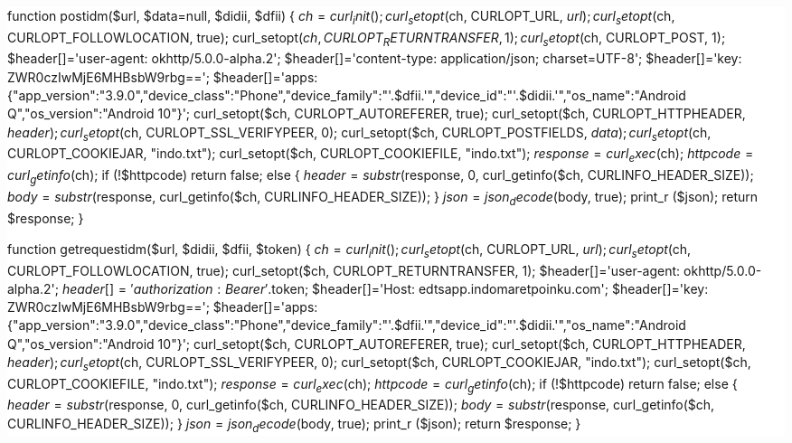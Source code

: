 function postidm($url, $data=null, $didii, $dfii)
    {
      $ch = curl_init();
      curl_setopt($ch, CURLOPT_URL, $url);
      curl_setopt($ch, CURLOPT_FOLLOWLOCATION, true);
      curl_setopt($ch, CURLOPT_RETURNTRANSFER, 1);
      curl_setopt($ch, CURLOPT_POST, 1);
           $header[]='user-agent: okhttp/5.0.0-alpha.2';
           $header[]='content-type: application/json; charset=UTF-8';
           $header[]='key: ZWR0czIwMjE6MHBsbW9rbg==';
           $header[]='apps: {"app_version":"3.9.0","device_class":"Phone","device_family":"'.$dfii.'","device_id":"'.$didii.'","os_name":"Android Q","os_version":"Android 10"}';
     curl_setopt($ch, CURLOPT_AUTOREFERER, true);
     curl_setopt($ch, CURLOPT_HTTPHEADER, $header);
     curl_setopt($ch, CURLOPT_SSL_VERIFYPEER, 0);
     curl_setopt($ch, CURLOPT_POSTFIELDS, $data);
     curl_setopt($ch, CURLOPT_COOKIEJAR, "indo.txt");
     curl_setopt($ch, CURLOPT_COOKIEFILE, "indo.txt");
     $response = curl_exec($ch);
     $httpcode = curl_getinfo($ch);
    if (!$httpcode)
        return false;
    else {
        $header = substr($response, 0, curl_getinfo($ch, CURLINFO_HEADER_SIZE));
        $body   = substr($response, curl_getinfo($ch, CURLINFO_HEADER_SIZE));
    }
    $json = json_decode($body, true);
    print_r ($json);
    return $response;
}


function getrequestidm($url, $didii, $dfii, $token)
    {
      $ch = curl_init();
      curl_setopt($ch, CURLOPT_URL, $url);
      curl_setopt($ch, CURLOPT_FOLLOWLOCATION, true);
      curl_setopt($ch, CURLOPT_RETURNTRANSFER, 1);
           $header[]='user-agent: okhttp/5.0.0-alpha.2';
           $header[]='authorization: Bearer '.$token;
           $header[]='Host: edtsapp.indomaretpoinku.com';
           $header[]='key: ZWR0czIwMjE6MHBsbW9rbg==';
           $header[]='apps: {"app_version":"3.9.0","device_class":"Phone","device_family":"'.$dfii.'","device_id":"'.$didii.'","os_name":"Android Q","os_version":"Android 10"}';
     curl_setopt($ch, CURLOPT_AUTOREFERER, true);
     curl_setopt($ch, CURLOPT_HTTPHEADER, $header);
     curl_setopt($ch, CURLOPT_SSL_VERIFYPEER, 0);
     curl_setopt($ch, CURLOPT_COOKIEJAR, "indo.txt");
     curl_setopt($ch, CURLOPT_COOKIEFILE, "indo.txt");
     $response = curl_exec($ch);
     $httpcode = curl_getinfo($ch);
    if (!$httpcode)
        return false;
    else {
        $header = substr($response, 0, curl_getinfo($ch, CURLINFO_HEADER_SIZE));
        $body   = substr($response, curl_getinfo($ch, CURLINFO_HEADER_SIZE));
    }
    $json = json_decode($body, true);
    print_r ($json);
    return $response;
}
